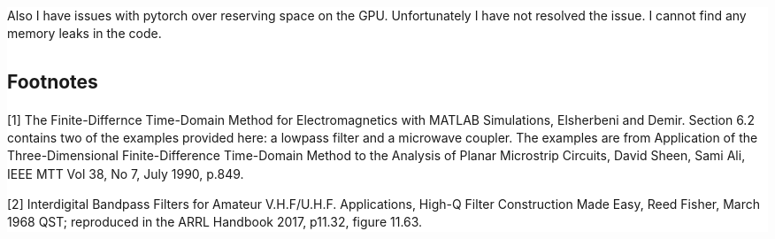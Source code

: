 Also I have issues with pytorch over reserving space on the GPU.
Unfortunately I have not resolved the issue.  I cannot find any
memory leaks in the code.

## Footnotes

[1] The Finite-Differnce Time-Domain Method for Electromagnetics with 
MATLAB Simulations, Elsherbeni and Demir.  Section 6.2 contains two
of the examples provided here: a lowpass filter and a microwave coupler.
The examples are from Application of the Three-Dimensional Finite-Difference
Time-Domain Method to the Analysis of Planar Microstrip Circuits,
David Sheen, Sami Ali, IEEE MTT Vol 38, No 7, July 1990, p.849.

[2] Interdigital Bandpass Filters for Amateur V.H.F/U.H.F. Applications,
High-Q Filter Construction Made Easy, Reed Fisher, March 1968 QST;
reproduced in the ARRL Handbook 2017, p11.32, figure 11.63.



